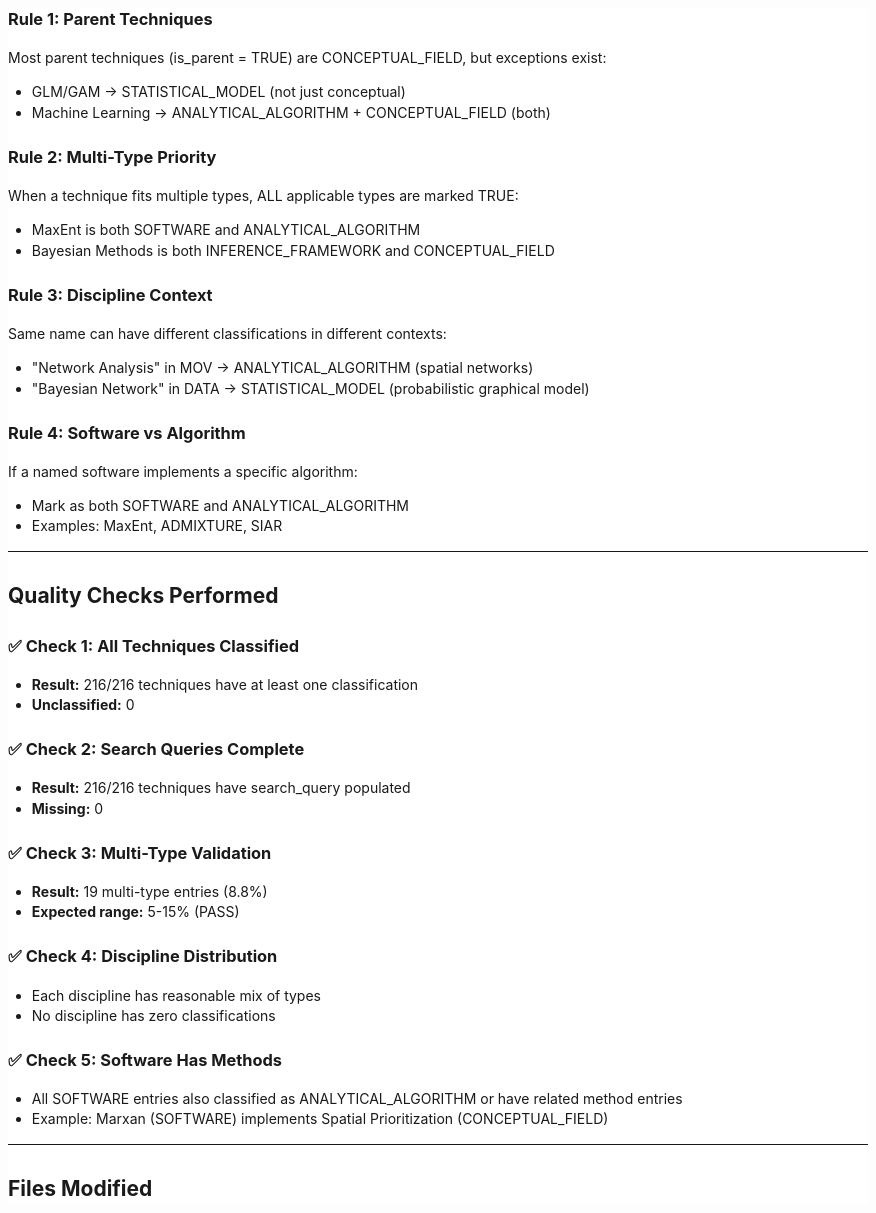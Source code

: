 ### Rule 1: Parent Techniques
Most parent techniques (is_parent = TRUE) are CONCEPTUAL_FIELD, but exceptions exist:
- GLM/GAM → STATISTICAL_MODEL (not just conceptual)
- Machine Learning → ANALYTICAL_ALGORITHM + CONCEPTUAL_FIELD (both)

### Rule 2: Multi-Type Priority
When a technique fits multiple types, ALL applicable types are marked TRUE:
- MaxEnt is both SOFTWARE and ANALYTICAL_ALGORITHM
- Bayesian Methods is both INFERENCE_FRAMEWORK and CONCEPTUAL_FIELD

### Rule 3: Discipline Context
Same name can have different classifications in different contexts:
- "Network Analysis" in MOV → ANALYTICAL_ALGORITHM (spatial networks)
- "Bayesian Network" in DATA → STATISTICAL_MODEL (probabilistic graphical model)

### Rule 4: Software vs Algorithm
If a named software implements a specific algorithm:
- Mark as both SOFTWARE and ANALYTICAL_ALGORITHM
- Examples: MaxEnt, ADMIXTURE, SIAR

---

## Quality Checks Performed

### ✅ Check 1: All Techniques Classified
- **Result:** 216/216 techniques have at least one classification
- **Unclassified:** 0

### ✅ Check 2: Search Queries Complete
- **Result:** 216/216 techniques have search_query populated
- **Missing:** 0

### ✅ Check 3: Multi-Type Validation
- **Result:** 19 multi-type entries (8.8%)
- **Expected range:** 5-15% (PASS)

### ✅ Check 4: Discipline Distribution
- Each discipline has reasonable mix of types
- No discipline has zero classifications

### ✅ Check 5: Software Has Methods
- All SOFTWARE entries also classified as ANALYTICAL_ALGORITHM or have related method entries
- Example: Marxan (SOFTWARE) implements Spatial Prioritization (CONCEPTUAL_FIELD)

---

## Files Modified
